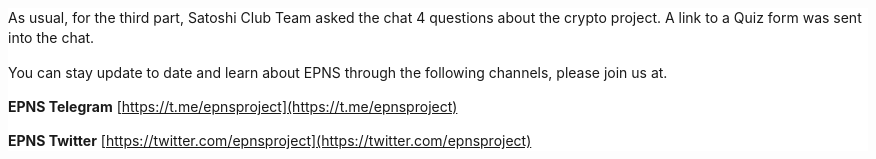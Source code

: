 As usual, for the third part, Satoshi Club Team asked the chat 4 questions about the crypto project. A link to a Quiz form was sent into the chat.

You can stay update to date and learn about EPNS through the following channels, please join us at.

**EPNS Telegram** [https://t.me/epnsproject](https://t.me/epnsproject)

**EPNS Twitter** [https://twitter.com/epnsproject](https://twitter.com/epnsproject)
